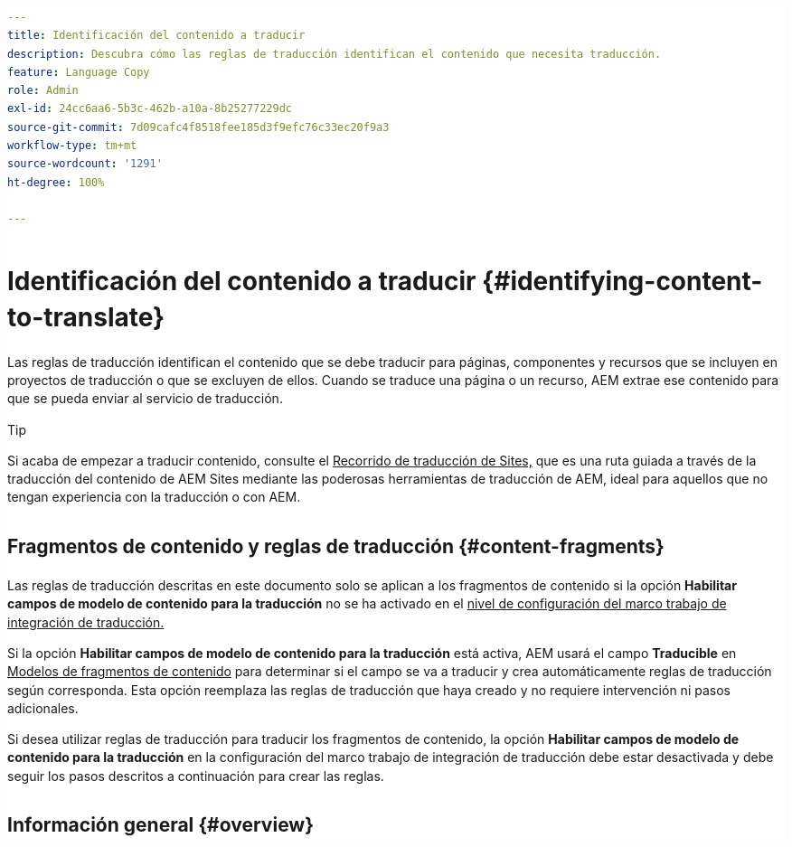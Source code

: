 ```yaml
---
title: Identificación del contenido a traducir
description: Descubra cómo las reglas de traducción identifican el contenido que necesita traducción.
feature: Language Copy
role: Admin
exl-id: 24cc6aa6-5b3c-462b-a10a-8b25277229dc
source-git-commit: 7d09cafc4f8518fee185d3f9efc76c33ec20f9a3
workflow-type: tm+mt
source-wordcount: '1291'
ht-degree: 100%

---
```


# Identificación del contenido a traducir {#identifying-content-to-translate}

Las reglas de traducción identifican el contenido que se debe traducir para páginas, componentes y recursos que se incluyen en proyectos de traducción o que se excluyen de ellos. Cuando se traduce una página o un recurso, AEM extrae ese contenido para que se pueda enviar al servicio de traducción.

>[!TIP]
>
>Si acaba de empezar a traducir contenido, consulte el [Recorrido de traducción de Sites,](/help/journey-sites/translation/overview.md) que es una ruta guiada a través de la traducción del contenido de AEM Sites mediante las poderosas herramientas de traducción de AEM, ideal para aquellos que no tengan experiencia con la traducción o con AEM.

## Fragmentos de contenido y reglas de traducción {#content-fragments}

Las reglas de traducción descritas en este documento solo se aplican a los fragmentos de contenido si la opción **Habilitar campos de modelo de contenido para la traducción** no se ha activado en el [nivel de configuración del marco trabajo de integración de traducción.](integration-framework.md#assets-configuration-properties)

Si la opción **Habilitar campos de modelo de contenido para la traducción** está activa, AEM usará el campo **Traducible** en [Modelos de fragmentos de contenido](/help/sites-cloud/administering/content-fragments/content-fragment-models.md#properties) para determinar si el campo se va a traducir y crea automáticamente reglas de traducción según corresponda. Esta opción reemplaza las reglas de traducción que haya creado y no requiere intervención ni pasos adicionales.

Si desea utilizar reglas de traducción para traducir los fragmentos de contenido, la opción **Habilitar campos de modelo de contenido para la traducción** en la configuración del marco trabajo de integración de traducción debe estar desactivada y debe seguir los pasos descritos a continuación para crear las reglas.

## Información general {#overview}
